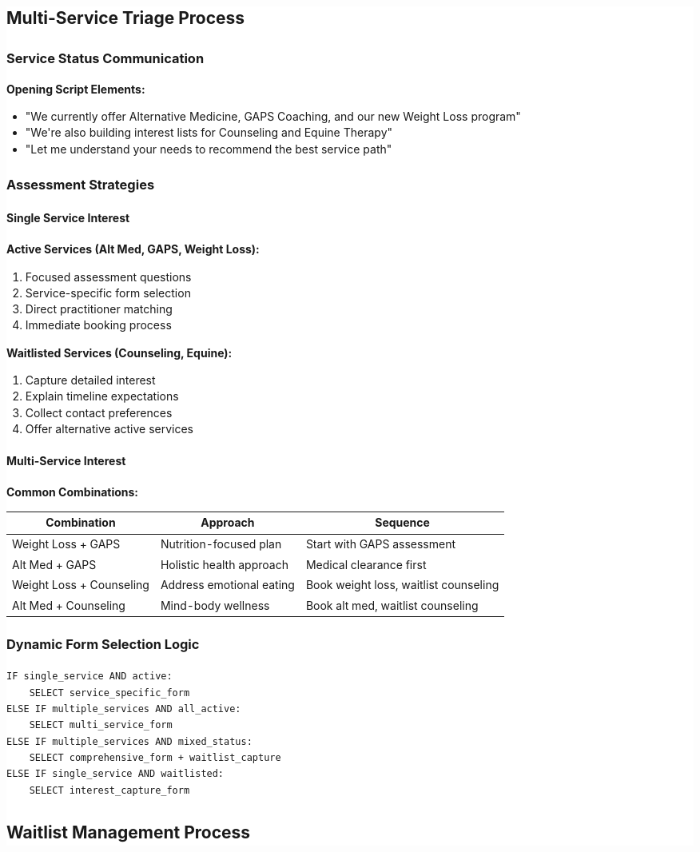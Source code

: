 ## Multi-Service Triage Process

### Service Status Communication
**Opening Script Elements:**
- "We currently offer Alternative Medicine, GAPS Coaching, and our new Weight Loss program"
- "We're also building interest lists for Counseling and Equine Therapy"
- "Let me understand your needs to recommend the best service path"

### Assessment Strategies

#### Single Service Interest
**Active Services (Alt Med, GAPS, Weight Loss):**
1. Focused assessment questions
2. Service-specific form selection
3. Direct practitioner matching
4. Immediate booking process

**Waitlisted Services (Counseling, Equine):**
1. Capture detailed interest
2. Explain timeline expectations
3. Collect contact preferences
4. Offer alternative active services

#### Multi-Service Interest
**Common Combinations:**

| Combination | Approach | Sequence |
|-------------|----------|----------|
| Weight Loss + GAPS | Nutrition-focused plan | Start with GAPS assessment |
| Alt Med + GAPS | Holistic health approach | Medical clearance first |
| Weight Loss + Counseling | Address emotional eating | Book weight loss, waitlist counseling |
| Alt Med + Counseling | Mind-body wellness | Book alt med, waitlist counseling |

### Dynamic Form Selection Logic

```
IF single_service AND active:
    SELECT service_specific_form
ELSE IF multiple_services AND all_active:
    SELECT multi_service_form
ELSE IF multiple_services AND mixed_status:
    SELECT comprehensive_form + waitlist_capture
ELSE IF single_service AND waitlisted:
    SELECT interest_capture_form
```

## Waitlist Management Process
